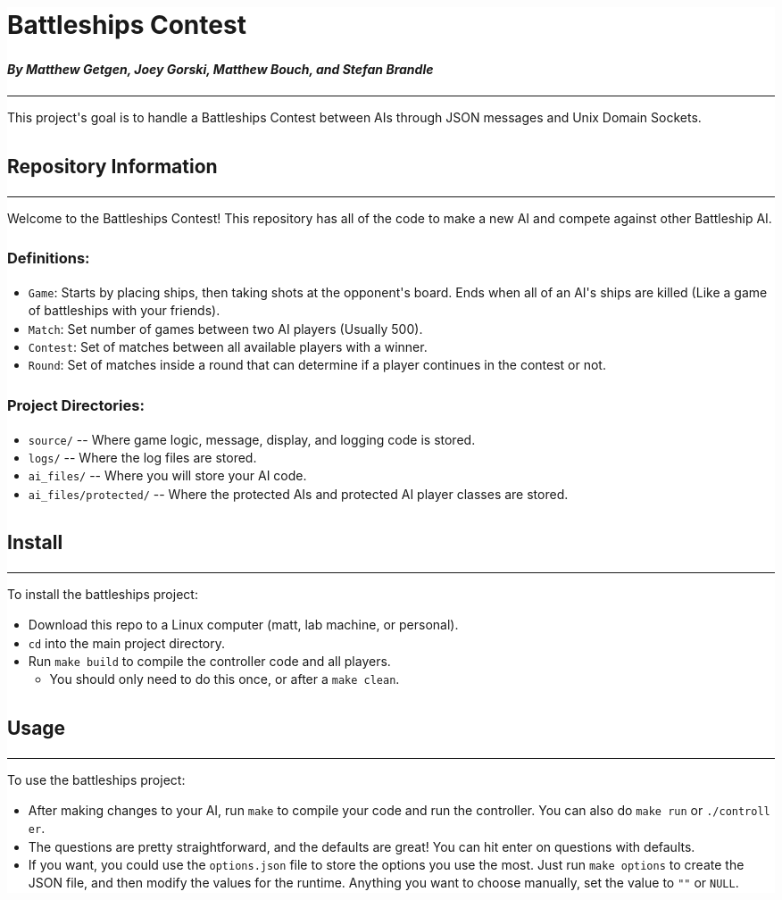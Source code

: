 # Battleships Contest
#### _By Matthew Getgen, Joey Gorski, Matthew Bouch, and Stefan Brandle_
***

This project's goal is to handle a Battleships Contest between AIs through JSON messages and Unix Domain Sockets.


## Repository Information
---

Welcome to the Battleships Contest! This repository has all of the code
to make a new AI and compete against other Battleship AI.

### Definitions:
- `Game`: Starts by placing ships, then taking shots at the opponent's board. Ends when all of an AI's ships are killed (Like a game of battleships with your friends).
- `Match`: Set number of games between two AI players (Usually 500).
- `Contest`: Set of matches between all available players with a winner.
- `Round`: Set of matches inside a round that can determine if a player continues in the contest or not.

### Project Directories:
- `source/` -- Where game logic, message, display, and logging code is stored.
- `logs/` -- Where the log files are stored.
- `ai_files/` -- Where you will store your AI code.
- `ai_files/protected/` -- Where the protected AIs and protected AI player classes are stored.


## Install
---

To install the battleships project:
- Download this repo to a Linux computer (matt, lab machine, or personal).
- `cd` into the main project directory.
- Run `make build` to compile the controller code and all players.
    - You should only need to do this once, or after a `make clean`.


## Usage
---

To use the battleships project:
- After making changes to your AI, run `make` to compile your code and run the controller. You can also do `make run` or `./controller`.
- The questions are pretty straightforward, and the defaults are great! You can hit enter on questions with defaults.
- If you want, you could use the `options.json` file to store the options you use the most. Just run `make options` to create the JSON file, and then modify the values for the runtime. Anything you want to choose manually, set the value to `""` or `NULL`.
